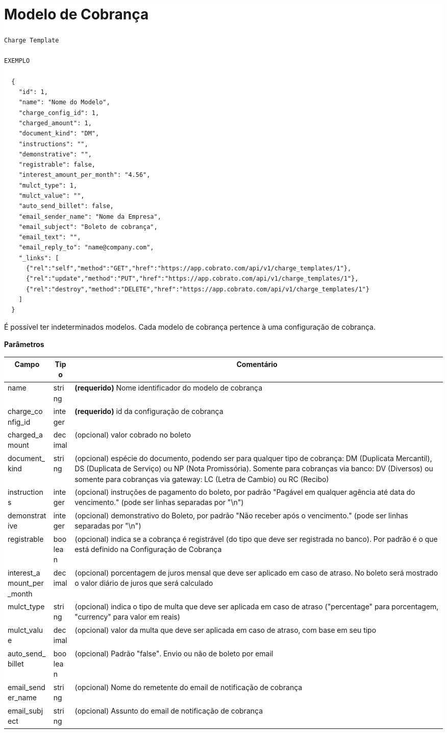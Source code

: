 # Modelo de Cobrança

```shell
Charge Template

EXEMPLO

  {
    "id": 1,
    "name": "Nome do Modelo",
    "charge_config_id": 1,
    "charged_amount": 1,
    "document_kind": "DM",
    "instructions": "",
    "demonstrative": "",
    "registrable": false,
    "interest_amount_per_month": "4.56",
    "mulct_type": 1,
    "mulct_value": "",
    "auto_send_billet": false,
    "email_sender_name": "Nome da Empresa",
    "email_subject": "Boleto de cobrança",
    "email_text": "",
    "email_reply_to": "name@company.com",
    "_links": [
      {"rel":"self","method":"GET","href":"https://app.cobrato.com/api/v1/charge_templates/1"},
      {"rel":"update","method":"PUT","href":"https://app.cobrato.com/api/v1/charge_templates/1"},
      {"rel":"destroy","method":"DELETE","href":"https://app.cobrato.com/api/v1/charge_templates/1"}
    ]
  }

```

É possível ter indeterminados modelos. Cada modelo de cobrança pertence à uma configuração de cobrança.

**Parâmetros**

| Campo                     | Tipo             | Comentário                                                                                                                                                                                                                                                                            |
|---------------------------|------------------|---------------------------------------------------------------------------------------------------------------------------------------------------------------------------------------------------------------------------------------------------------------------------------------|
| name                      | string           | **(requerido)** Nome identificador do modelo de cobrança                                                                                                                                                                                                                              |
| charge_config_id          | integer          | **(requerido)** id da configuração de cobrança                                                                                                                                                                                                                                        |
| charged_amount            | decimal          | (opcional) valor cobrado no boleto                                                                                                                                                                                                                                                    |
| document_kind             | string           | (opcional) espécie do documento, podendo ser para qualquer tipo de cobrança: DM (Duplicata Mercantil), DS (Duplicata de Serviço) ou NP (Nota Promissória). Somente para cobranças via banco: DV (Diversos) ou somente para cobranças via gateway: LC (Letra de Cambio) ou RC (Recibo) |
| instructions              | integer          | (opcional) instruções de pagamento do boleto, por padrão "Pagável em qualquer agência até data do vencimento." (pode ser linhas separadas por "\n")                                                                                                                                   |
| demonstrative             | integer          | (opcional) demonstrativo do Boleto, por padrão "Não receber após o vencimento." (pode ser linhas separadas por "\n")                                                                                                                                                                  |
| registrable               | boolean          | (opcional) indica se a cobrança é registrável (do tipo que deve ser registrada no banco). Por padrão é o que está definido na Configuração de Cobrança                                                                                                                                |
| interest_amount_per_month | decimal          | (opcional) porcentagem de juros mensal que deve ser aplicado em caso de atraso. No boleto será mostrado o valor diário de juros que será calculado                                                                                                                                    |
| mulct_type                | string           | (opcional) indica o tipo de multa que deve ser aplicada em caso de atraso ("percentage" para porcentagem, "currency" para valor em reais)                                                                                                                                             |
| mulct_value               | decimal          | (opcional) valor da multa que deve ser aplicada em caso de atraso, com base em seu tipo                                                                                                                                                                                               |
| auto_send_billet          | boolean          | (opcional) Padrão "false". Envio ou não de boleto por email                                                                                                                                                                                                                           |
| email_sender_name         | string           | (opcional) Nome do remetente do email de notificação de cobrança                                                                                                                                                                                                                      |
| email_subject             | string           | (opcional) Assunto do email de notificação de cobrança                                                                                                                                                                                                                                |